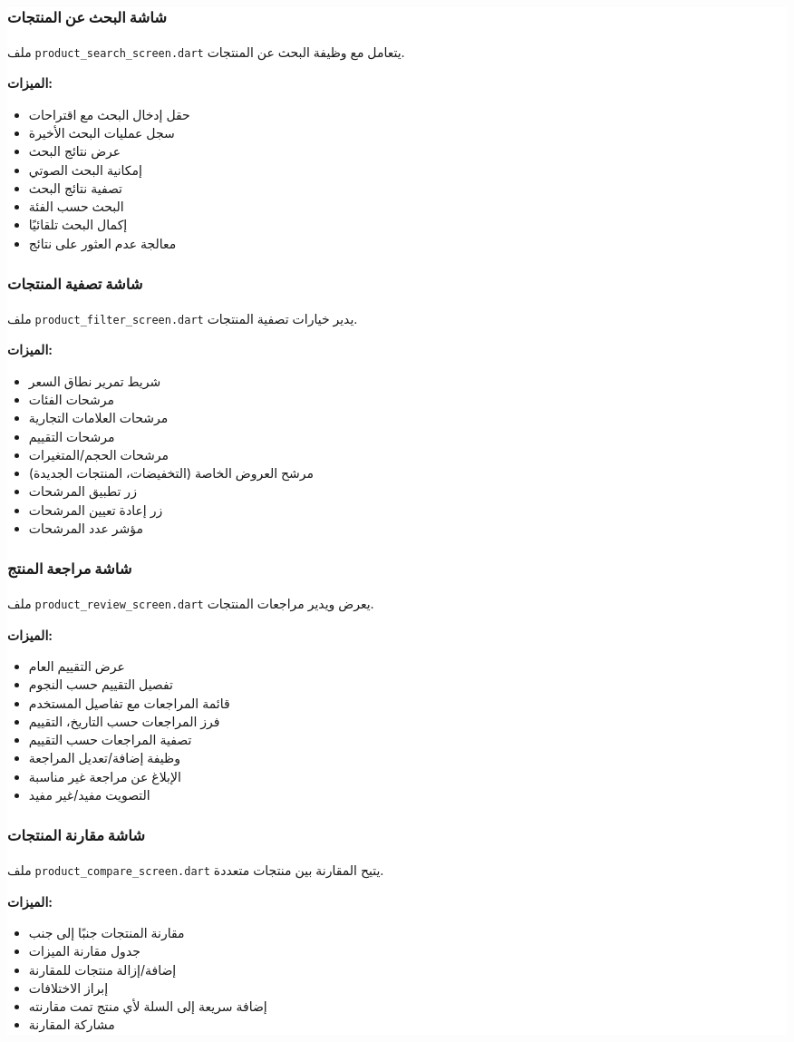 ### شاشة البحث عن المنتجات

ملف `product_search_screen.dart` يتعامل مع وظيفة البحث عن المنتجات.

**الميزات:**

- حقل إدخال البحث مع اقتراحات
- سجل عمليات البحث الأخيرة
- عرض نتائج البحث
- إمكانية البحث الصوتي
- تصفية نتائج البحث
- البحث حسب الفئة
- إكمال البحث تلقائيًا
- معالجة عدم العثور على نتائج

### شاشة تصفية المنتجات

ملف `product_filter_screen.dart` يدير خيارات تصفية المنتجات.

**الميزات:**

- شريط تمرير نطاق السعر
- مرشحات الفئات
- مرشحات العلامات التجارية
- مرشحات التقييم
- مرشحات الحجم/المتغيرات
- مرشح العروض الخاصة (التخفيضات، المنتجات الجديدة)
- زر تطبيق المرشحات
- زر إعادة تعيين المرشحات
- مؤشر عدد المرشحات

### شاشة مراجعة المنتج

ملف `product_review_screen.dart` يعرض ويدير مراجعات المنتجات.

**الميزات:**

- عرض التقييم العام
- تفصيل التقييم حسب النجوم
- قائمة المراجعات مع تفاصيل المستخدم
- فرز المراجعات حسب التاريخ، التقييم
- تصفية المراجعات حسب التقييم
- وظيفة إضافة/تعديل المراجعة
- الإبلاغ عن مراجعة غير مناسبة
- التصويت مفيد/غير مفيد

### شاشة مقارنة المنتجات

ملف `product_compare_screen.dart` يتيح المقارنة بين منتجات متعددة.

**الميزات:**

- مقارنة المنتجات جنبًا إلى جنب
- جدول مقارنة الميزات
- إضافة/إزالة منتجات للمقارنة
- إبراز الاختلافات
- إضافة سريعة إلى السلة لأي منتج تمت مقارنته
- مشاركة المقارنة
